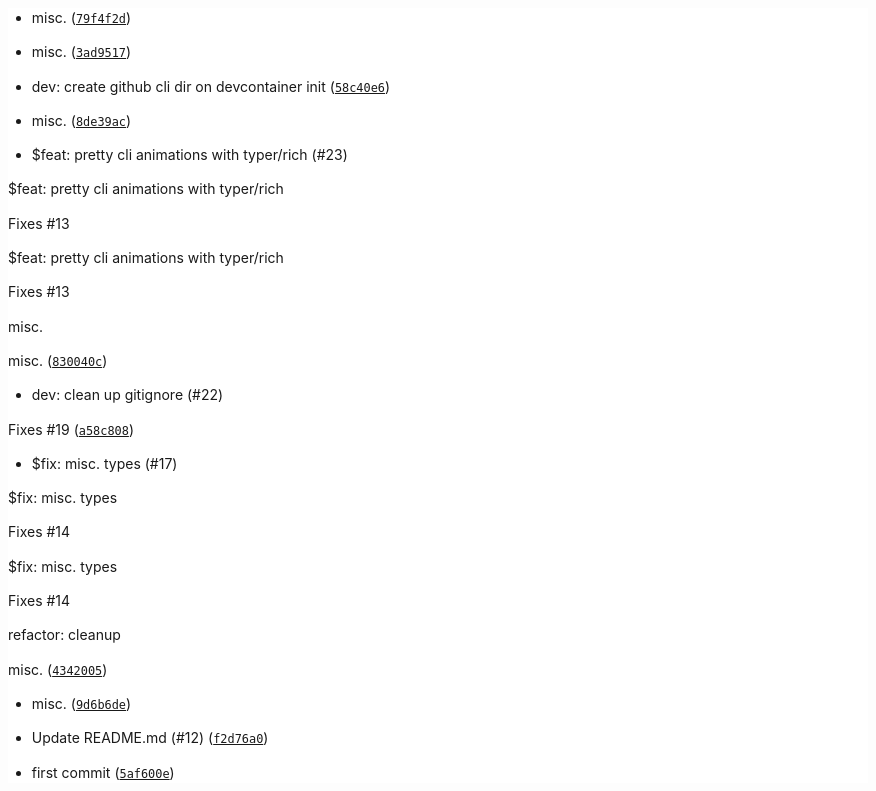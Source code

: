 * misc. ([`79f4f2d`](https://github.com/MartinBernstorff/herbarium/commit/79f4f2df5ae0960c0ef15fb96f18ea30eb1eafc5))

* misc. ([`3ad9517`](https://github.com/MartinBernstorff/herbarium/commit/3ad95172a8addfe265cca73cef58c9ee69e5eae2))

* dev: create github cli dir on devcontainer init ([`58c40e6`](https://github.com/MartinBernstorff/herbarium/commit/58c40e6f34e14a1192a6ff177a53f5f417825ab8))

* misc. ([`8de39ac`](https://github.com/MartinBernstorff/herbarium/commit/8de39ac6cb6d45ab0c7066fa18553a4b7a2bade3))

* $feat: pretty cli animations with typer/rich (#23)

$feat: pretty cli animations with typer/rich

Fixes #13

$feat: pretty cli animations with typer/rich

Fixes #13

misc.

misc. ([`830040c`](https://github.com/MartinBernstorff/herbarium/commit/830040c8ec929215791ec495332ebefcc1eca7bd))

* dev: clean up gitignore (#22)

Fixes #19 ([`a58c808`](https://github.com/MartinBernstorff/herbarium/commit/a58c808497b99ee460ad38e840ed658a1a2d93f9))

* $fix: misc. types (#17)

$fix: misc. types

Fixes #14

$fix: misc. types

Fixes #14

refactor: cleanup

misc. ([`4342005`](https://github.com/MartinBernstorff/herbarium/commit/43420050f810d0bad2e6b85708d6d4449140e1c4))

* misc. ([`9d6b6de`](https://github.com/MartinBernstorff/herbarium/commit/9d6b6ded5bd4a56f0fa2f4731c65ef02d4e32ad1))

* Update README.md (#12) ([`f2d76a0`](https://github.com/MartinBernstorff/herbarium/commit/f2d76a05372650b192b47205bca60a3803549762))

* first commit ([`5af600e`](https://github.com/MartinBernstorff/herbarium/commit/5af600e2b31b082b6785271c806243553de5e7bf))
